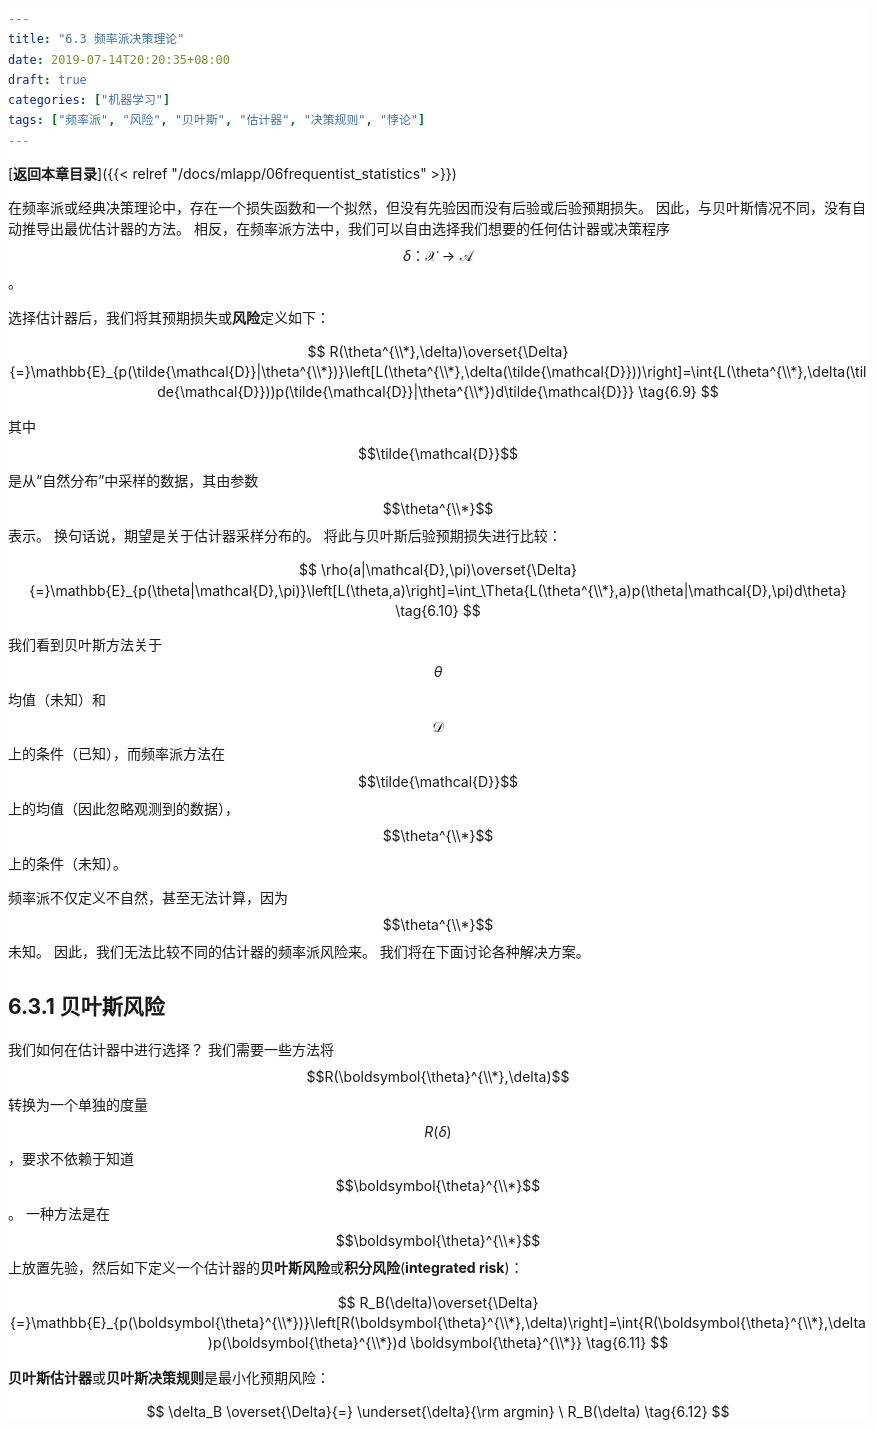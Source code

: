 ```yaml
---
title: "6.3 频率派决策理论"
date: 2019-07-14T20:20:35+08:00
draft: true
categories: ["机器学习"]
tags: ["频率派", "风险", "贝叶斯", "估计器", "决策规则", "悖论"]
---
```



[**返回本章目录**]({{< relref "/docs/mlapp/06frequentist_statistics" >}})

在频率派或经典决策理论中，存在一个损失函数和一个拟然，但没有先验因而没有后验或后验预期损失。 因此，与贝叶斯情况不同，没有自动推导出最优估计器的方法。 相反，在频率派方法中，我们可以自由选择我们想要的任何估计器或决策程序$$\delta：\mathcal{X} \to \mathcal{A}$$。 

选择估计器后，我们将其预期损失或**风险**定义如下：

$$
R(\theta^{\\*},\delta)\overset{\Delta}{=}\mathbb{E}_{p(\tilde{\mathcal{D}}|\theta^{\\*})}\left[L(\theta^{\\*},\delta(\tilde{\mathcal{D}}))\right]=\int{L(\theta^{\\*},\delta(\tilde{\mathcal{D}}))p(\tilde{\mathcal{D}}|\theta^{\\*})d\tilde{\mathcal{D}}} \tag{6.9}
$$



其中$$\tilde{\mathcal{D}}$$是从“自然分布”中采样的数据，其由参数$$\theta^{\\*}$$表示。 换句话说，期望是关于估计器采样分布的。 将此与贝叶斯后验预期损失进行比较：

$$
\rho(a|\mathcal{D},\pi)\overset{\Delta}{=}\mathbb{E}_{p(\theta|\mathcal{D},\pi)}\left[L(\theta,a)\right]=\int_\Theta{L(\theta^{\\*},a)p(\theta|\mathcal{D},\pi)d\theta} \tag{6.10}
$$

我们看到贝叶斯方法关于$$\theta$$均值（未知）和$$\mathcal{D}$$上的条件（已知），而频率派方法在$$\tilde{\mathcal{D}}$$上的均值（因此忽略观测到的数据），$$\theta^{\\*}$$上的条件（未知）。

频率派不仅定义不自然，甚至无法计算，因为$$\theta^{\\*}$$未知。 因此，我们无法比较不同的估计器的频率派风险来。 我们将在下面讨论各种解决方案。

## 6.3.1 贝叶斯风险

我们如何在估计器中进行选择？ 我们需要一些方法将$$R(\boldsymbol{\theta}^{\\*},\delta)$$转换为一个单独的度量$$R(\delta)$$，要求不依赖于知道$$\boldsymbol{\theta}^{\\*}$$。 一种方法是在$$\boldsymbol{\theta}^{\\*}$$上放置先验，然后如下定义一个估计器的**贝叶斯风险**或**积分风险**\(**integrated risk**\)：

$$
R_B(\delta)\overset{\Delta}{=}\mathbb{E}_{p(\boldsymbol{\theta}^{\\*})}\left[R(\boldsymbol{\theta}^{\\*},\delta)\right]=\int{R(\boldsymbol{\theta}^{\\*},\delta)p(\boldsymbol{\theta}^{\\*})d \boldsymbol{\theta}^{\\*}} \tag{6.11}
$$

**贝叶斯估计器**或**贝叶斯决策规则**是最小化预期风险：

$$
\delta_B \overset{\Delta}{=} \underset{\delta}{\rm argmin} \ R_B(\delta) \tag{6.12}
$$
